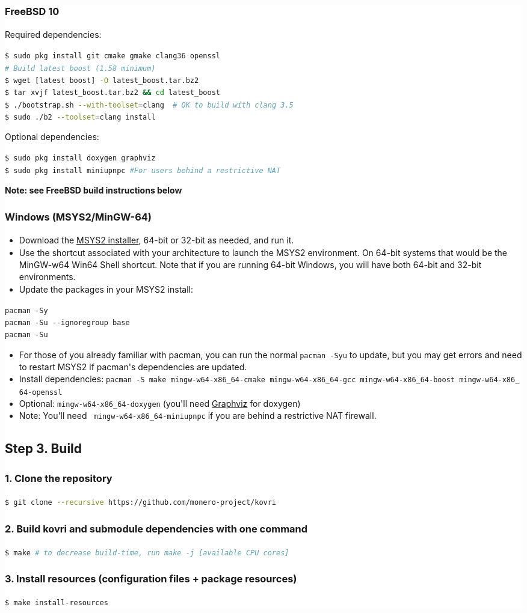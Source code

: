 ### FreeBSD 10
Required dependencies:
```bash
$ sudo pkg install git cmake gmake clang36 openssl
# Build latest boost (1.58 minimum)
$ wget [latest boost] -O latest_boost.tar.bz2
$ tar xvjf latest_boost.tar.bz2 && cd latest_boost
$ ./bootstrap.sh --with-toolset=clang  # OK to build with clang 3.5
$ sudo ./b2 --toolset=clang install
```
Optional dependencies:
```bash
$ sudo pkg install doxygen graphviz
$ sudo pkg install miniupnpc #For users behind a restrictive NAT 
```
**Note: see FreeBSD build instructions below**

### Windows (MSYS2/MinGW-64)
* Download the [MSYS2 installer](http://msys2.github.io/), 64-bit or 32-bit as needed, and run it.
* Use the shortcut associated with your architecture to launch the MSYS2 environment. On 64-bit systems that would be the MinGW-w64 Win64 Shell shortcut. Note that if you are running 64-bit Windows, you will have both 64-bit and 32-bit environments.
* Update the packages in your MSYS2 install:
```
pacman -Sy
pacman -Su --ignoregroup base
pacman -Su
```
* For those of you already familiar with pacman, you can run the normal ```pacman -Syu``` to update, but you may get errors and need to restart MSYS2 if pacman's dependencies are updated.
* Install dependencies: ```pacman -S make mingw-w64-x86_64-cmake mingw-w64-x86_64-gcc mingw-w64-x86_64-boost mingw-w64-x86_64-openssl```
* Optional: ```mingw-w64-x86_64-doxygen```  (you'll need [Graphviz](http://graphviz.org/doc/winbuild.html) for doxygen)
* Note: You'll need  ``` mingw-w64-x86_64-miniupnpc``` if you are behind a restrictive NAT firewall.

## Step 3. Build   

### 1. Clone the repository
```bash
$ git clone --recursive https://github.com/monero-project/kovri
```
### 2. Build kovri and submodule dependencies with one command
```bash
$ make # to decrease build-time, run make -j [available CPU cores]
```
### 3. Install resources (configuration files + package resources)
```bash
$ make install-resources
```

